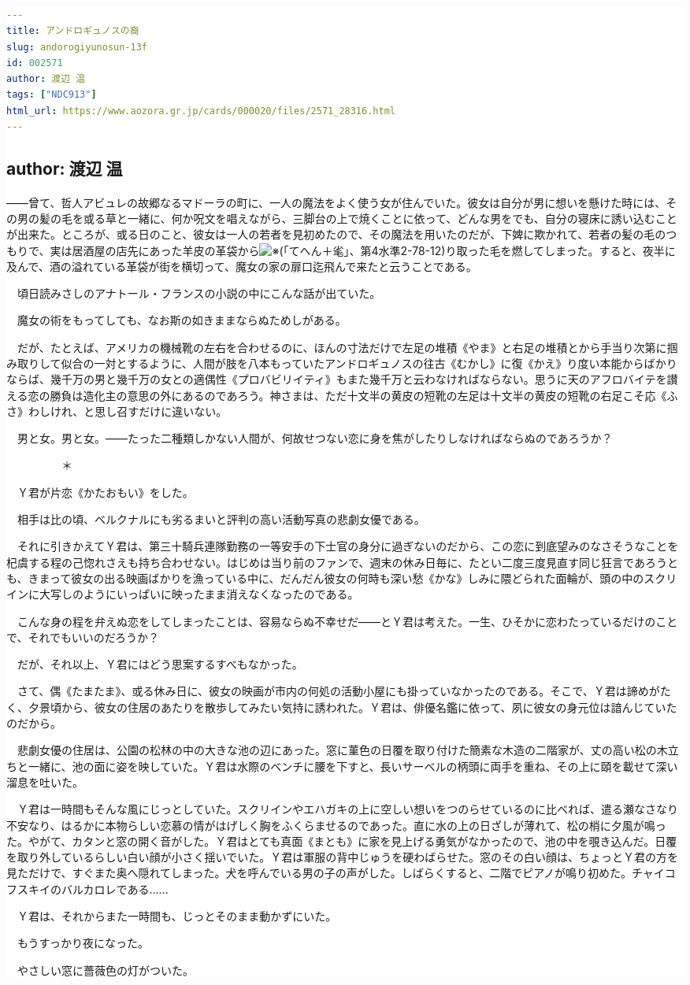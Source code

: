 ```yaml
---
title: アンドロギュノスの裔
slug: andorogiyunosun-13f
id: 002571
author: 渡辺 温
tags: ["NDC913"]
html_url: https://www.aozora.gr.jp/cards/000020/files/2571_28316.html
---
```


## author: 渡辺 温

――曾て、哲人アビュレの故郷なるマドーラの町に、一人の魔法をよく使う女が住んでいた。彼女は自分が男に想いを懸けた時には、その男の髪の毛を或る草と一緒に、何か呪文を唱えながら、三脚台の上で焼くことに依って、どんな男をでも、自分の寝床に誘い込むことが出来た。ところが、或る日のこと、彼女は一人の若者を見初めたので、その魔法を用いたのだが、下婢に欺かれて、若者の髪の毛のつもりで、実は居酒屋の店先にあった羊皮の革袋から![※(「てへん＋毟」、第4水準2-78-12)](https://www.aozora.gr.jp/cards/000020/files/../../../gaiji/2-78/2-78-12.png)り取った毛を燃してしまった。すると、夜半に及んで、酒の溢れている革袋が街を横切って、魔女の家の扉口迄飛んで来たと云うことである。

　頃日読みさしのアナトール・フランスの小説の中にこんな話が出ていた。

　魔女の術をもってしても、なお斯の如きままならぬためしがある。

　だが、たとえば、アメリカの機械靴の左右を合わせるのに、ほんの寸法だけで左足の堆積《やま》と右足の堆積とから手当り次第に掴み取りして似合の一対とするように、人間が肢を八本もっていたアンドロギュノスの往古《むかし》に復《かえ》り度い本能からばかりならば、幾千万の男と幾千万の女との適偶性《プロバビリイティ》もまた幾千万と云わなければならない。思うに天のアフロバイテを讃える恋の勝負は造化主の意思の外にあるのであろう。神さまは、ただ十文半の黄皮の短靴の左足は十文半の黄皮の短靴の右足こそ応《ふさ》わしけれ、と思し召すだけに違いない。

　男と女。男と女。――たった二種類しかない人間が、何故せつない恋に身を焦がしたりしなければならぬのであろうか？

　　　　　＊

　Ｙ君が片恋《かたおもい》をした。

　相手は比の頃、ベルクナルにも劣るまいと評判の高い活動写真の悲劇女優である。

　それに引きかえてＹ君は、第三十騎兵連隊勤務の一等安手の下士官の身分に過ぎないのだから、この恋に到底望みのなさそうなことを杞虞する程の己惚れさえも持ち合わせない。はじめは当り前のファンで、週末の休み日毎に、たとい二度三度見直す同じ狂言であろうとも、きまって彼女の出る映画ばかりを漁っている中に、だんだん彼女の何時も深い愁《かな》しみに隈どられた面輪が、頭の中のスクリインに大写しのようにいっぱいに映ったまま消えなくなったのである。

　こんな身の程を弁えぬ恋をしてしまったことは、容易ならぬ不幸せだ――とＹ君は考えた。一生、ひそかに恋わたっているだけのことで、それでもいいのだろうか？

　だが、それ以上、Ｙ君にはどう思案するすべもなかった。

　さて、偶《たまたま》、或る休み日に、彼女の映画が市内の何処の活動小屋にも掛っていなかったのである。そこで、Ｙ君は諦めがたく、夕景頃から、彼女の住居のあたりを散歩してみたい気持に誘われた。Ｙ君は、俳優名鑑に依って、夙に彼女の身元位は諳んじていたのだから。

　悲劇女優の住居は、公園の松林の中の大きな池の辺にあった。窓に菫色の日覆を取り付けた簡素な木造の二階家が、丈の高い松の木立ちと一緒に、池の面に姿を映していた。Ｙ君は水際のベンチに腰を下すと、長いサーベルの柄頭に両手を重ね、その上に頤を載せて深い溜息を吐いた。

　Ｙ君は一時間もそんな風にじっとしていた。スクリインやエハガキの上に空しい想いをつのらせているのに比べれば、遣る瀬なさなり不安なり、はるかに本物らしい恋慕の情がはげしく胸をふくらませるのであった。直に水の上の日ざしが薄れて、松の梢に夕風が鳴った。やがて、カタンと窓の開く音がした。Ｙ君はとても真面《まとも》に家を見上げる勇気がなかったので、池の中を覗き込んだ。日覆を取り外しているらしい白い顔が小さく揺いでいた。Ｙ君は軍服の背中じゅうを硬わばらせた。窓のその白い顔は、ちょっとＹ君の方を見ただけで、すぐまた奥へ隠れてしまった。犬を呼んでいる男の子の声がした。しばらくすると、二階でピアノが鳴り初めた。チャイコフスキイのバルカロレである……

　Ｙ君は、それからまた一時間も、じっとそのまま動かずにいた。

　もうすっかり夜になった。

　やさしい窓に薔薇色の灯がついた。
